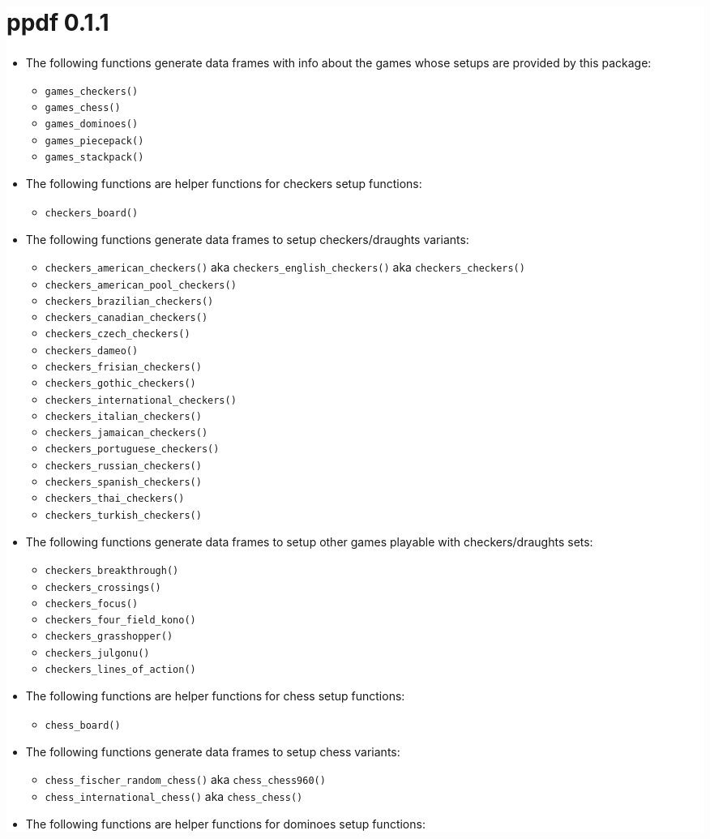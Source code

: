 ppdf 0.1.1
==========

* The following functions generate data frames with info about the games whose setups are
  provided by this package:

  + `games_checkers()`
  + `games_chess()`
  + `games_dominoes()`
  + `games_piecepack()`
  + `games_stackpack()`

* The following functions are helper functions for checkers setup functions:

  + `checkers_board()`

* The following functions generate data frames to setup checkers/draughts variants:

  + `checkers_american_checkers()` aka `checkers_english_checkers()` aka `checkers_checkers()`
  + `checkers_american_pool_checkers()`
  + `checkers_brazilian_checkers()`
  + `checkers_canadian_checkers()`
  + `checkers_czech_checkers()`
  + `checkers_dameo()`
  + `checkers_frisian_checkers()`
  + `checkers_gothic_checkers()`
  + `checkers_international_checkers()`
  + `checkers_italian_checkers()`
  + `checkers_jamaican_checkers()`
  + `checkers_portuguese_checkers()`
  + `checkers_russian_checkers()`
  + `checkers_spanish_checkers()`
  + `checkers_thai_checkers()`
  + `checkers_turkish_checkers()`

* The following functions generate data frames to setup other games playable with checkers/draughts sets:

  + `checkers_breakthrough()`
  + `checkers_crossings()`
  + `checkers_focus()`
  + `checkers_four_field_kono()`
  + `checkers_grasshopper()`
  + `checkers_julgonu()`
  + `checkers_lines_of_action()`

* The following functions are helper functions for chess setup functions:

  + `chess_board()`

* The following functions generate data frames to setup chess variants:

  + `chess_fischer_random_chess()` aka `chess_chess960()`
  + `chess_international_chess()` aka `chess_chess()`

* The following functions are helper functions for dominoes setup functions:
